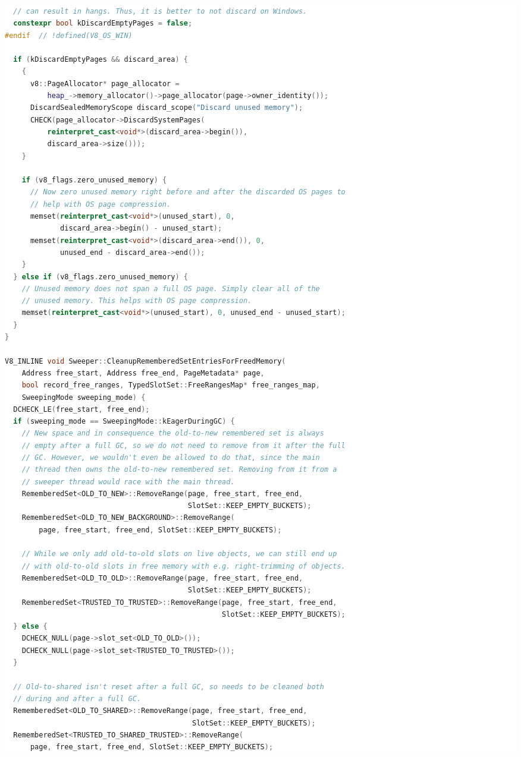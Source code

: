 ```cpp
  // can result in hangs. Thus, it is better to not discard on Windows.
  constexpr bool kDiscardEmptyPages = false;
#endif  // !defined(V8_OS_WIN)

  if (kDiscardEmptyPages && discard_area) {
    {
      v8::PageAllocator* page_allocator =
          heap_->memory_allocator()->page_allocator(page->owner_identity());
      DiscardSealedMemoryScope discard_scope("Discard unused memory");
      CHECK(page_allocator->DiscardSystemPages(
          reinterpret_cast<void*>(discard_area->begin()),
          discard_area->size()));
    }

    if (v8_flags.zero_unused_memory) {
      // Now zero unused memory right before and after the discarded OS pages to
      // help with OS page compression.
      memset(reinterpret_cast<void*>(unused_start), 0,
             discard_area->begin() - unused_start);
      memset(reinterpret_cast<void*>(discard_area->end()), 0,
             unused_end - discard_area->end());
    }
  } else if (v8_flags.zero_unused_memory) {
    // Unused memory does not span a full OS page. Simply clear all of the
    // unused memory. This helps with OS page compression.
    memset(reinterpret_cast<void*>(unused_start), 0, unused_end - unused_start);
  }
}

V8_INLINE void Sweeper::CleanupRememberedSetEntriesForFreedMemory(
    Address free_start, Address free_end, PageMetadata* page,
    bool record_free_ranges, TypedSlotSet::FreeRangesMap* free_ranges_map,
    SweepingMode sweeping_mode) {
  DCHECK_LE(free_start, free_end);
  if (sweeping_mode == SweepingMode::kEagerDuringGC) {
    // New space and in consequence the old-to-new remembered set is always
    // empty after a full GC, so we do not need to remove from it after the full
    // GC. However, we wouldn't even be allowed to do that, since the main
    // thread then owns the old-to-new remembered set. Removing from it from a
    // sweeper thread would race with the main thread.
    RememberedSet<OLD_TO_NEW>::RemoveRange(page, free_start, free_end,
                                           SlotSet::KEEP_EMPTY_BUCKETS);
    RememberedSet<OLD_TO_NEW_BACKGROUND>::RemoveRange(
        page, free_start, free_end, SlotSet::KEEP_EMPTY_BUCKETS);

    // While we only add old-to-old slots on live objects, we can still end up
    // with old-to-old slots in free memory with e.g. right-trimming of objects.
    RememberedSet<OLD_TO_OLD>::RemoveRange(page, free_start, free_end,
                                           SlotSet::KEEP_EMPTY_BUCKETS);
    RememberedSet<TRUSTED_TO_TRUSTED>::RemoveRange(page, free_start, free_end,
                                                   SlotSet::KEEP_EMPTY_BUCKETS);
  } else {
    DCHECK_NULL(page->slot_set<OLD_TO_OLD>());
    DCHECK_NULL(page->slot_set<TRUSTED_TO_TRUSTED>());
  }

  // Old-to-shared isn't reset after a full GC, so needs to be cleaned both
  // during and after a full GC.
  RememberedSet<OLD_TO_SHARED>::RemoveRange(page, free_start, free_end,
                                            SlotSet::KEEP_EMPTY_BUCKETS);
  RememberedSet<TRUSTED_TO_SHARED_TRUSTED>::RemoveRange(
      page, free_start, free_end, SlotSet::KEEP_EMPTY_BUCKETS);

```